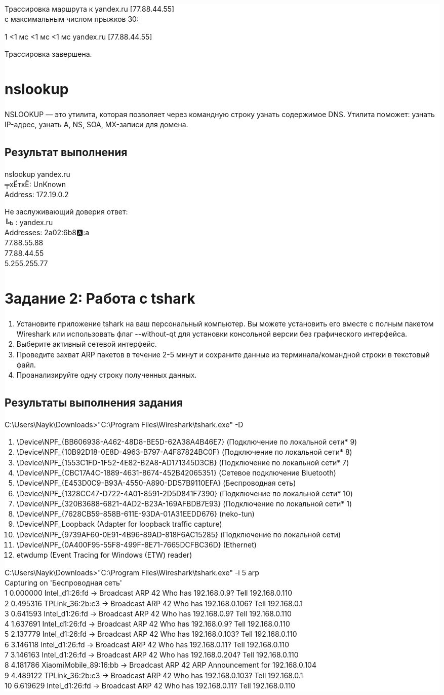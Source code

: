 Трассировка маршрута к yandex.ru [77.88.44.55]                                                                          
с максимальным числом прыжков 30:                                                                                       
                                                                                                                        
  1    <1 мс    <1 мс    <1 мс  yandex.ru [77.88.44.55]                                                                 
                                                                                                                        
Трассировка завершена.                                                                                                  
                                                                                                                        
# nslookup
NSLOOKUP — это утилита, которая позволяет через командную строку узнать содержимое DNS. Утилита поможет:
узнать IP-адрес,
узнать A, NS, SOA, MX-записи для домена.

## Результат выполнения
nslookup yandex.ru                                                                                        
╤хЁтхЁ:  UnKnown                                                                                                        
Address:  172.19.0.2                                                                                                    
                                                                                                                        
Не заслуживающий доверия ответ:                                                                                         
╚ь :     yandex.ru                                                                                                      
Addresses:  2a02:6b8:a::a                                                                                               
          77.88.55.88                                                                                                   
          77.88.44.55                                                                                                   
          5.255.255.77                                                                                                  
                          
# Задание 2: Работа с tshark
1. Установите приложение tshark на ваш персональный компьютер. Вы можете установить его вместе с полным пакетом Wireshark или использовать флаг --without-qt для установки консольной версии без графического интерфейса.
2. Выберите активный сетевой интерфейс.
3. Проведите захват ARP пакетов в течение 2-5 минут и сохраните данные из терминала/командной строки в текстовый файл.
4. Проанализируйте одну строку полученных данных.
## Результаты выполнения задания
C:\Users\Nayk\Downloads>"C:\Program Files\Wireshark\tshark.exe" -D                                                      
1. \Device\NPF_{BB606938-A462-48D8-BE5D-62A38A4B46E7} (Подключение по локальной сети* 9)                                
2. \Device\NPF_{10B92D18-0E8D-4963-B797-A4F87824BC0F} (Подключение по локальной сети* 8)                                
3. \Device\NPF_{1553C1FD-1F52-4E82-B2A8-AD171345D3CB} (Подключение по локальной сети* 7)                                
4. \Device\NPF_{CBC17A4C-1889-4631-8674-452B42065351} (Сетевое подключение Bluetooth)                                   
5. \Device\NPF_{E453D0C9-B93A-4550-A890-DD57B9110EFA} (Беспроводная сеть)                                               
6. \Device\NPF_{1328CC47-D722-4A01-8591-2D5D841F7390} (Подключение по локальной сети* 10)                               
7. \Device\NPF_{320B3688-6821-4AD2-B23A-169AFBDB7E93} (Подключение по локальной сети* 1)                                
8. \Device\NPF_{7628CB59-858B-611E-93DA-01A31EEDD676} (neko-tun)                                                        
9. \Device\NPF_Loopback (Adapter for loopback traffic capture)                                                          
10. \Device\NPF_{9739AF60-0E91-4B96-89AD-818F6AC15285} (Подключение по локальной сети)                                  
11. \Device\NPF_{0A400F95-55F8-499F-8E71-7665DCFBC36D} (Ethernet)                                                       
12. etwdump (Event Tracing for Windows (ETW) reader)                                                                    
                                                                                                                        
C:\Users\Nayk\Downloads>"C:\Program Files\Wireshark\tshark.exe" -i 5 arp                                                
Capturing on 'Беспроводная сеть'                                                                                        
    1   0.000000 Intel_d1:26:fd → Broadcast    ARP 42 Who has 192.168.0.9? Tell 192.168.0.110                           
    2   0.495316 TPLink_36:2b:c3 → Broadcast    ARP 42 Who has 192.168.0.106? Tell 192.168.0.1                          
    3   0.641593 Intel_d1:26:fd → Broadcast    ARP 42 Who has 192.168.0.9? Tell 192.168.0.110                           
    4   1.637691 Intel_d1:26:fd → Broadcast    ARP 42 Who has 192.168.0.9? Tell 192.168.0.110                           
    5   2.137779 Intel_d1:26:fd → Broadcast    ARP 42 Who has 192.168.0.103? Tell 192.168.0.110                         
    6   3.146118 Intel_d1:26:fd → Broadcast    ARP 42 Who has 192.168.0.11? Tell 192.168.0.110                          
    7   3.146163 Intel_d1:26:fd → Broadcast    ARP 42 Who has 192.168.0.204? Tell 192.168.0.110                         
    8   4.181786 XiaomiMobile_89:16:bb → Broadcast    ARP 42 ARP Announcement for 192.168.0.104                         
    9   4.489122 TPLink_36:2b:c3 → Broadcast    ARP 42 Who has 192.168.0.103? Tell 192.168.0.1                          
   10   6.619629 Intel_d1:26:fd → Broadcast    ARP 42 Who has 192.168.0.11? Tell 192.168.0.110                          